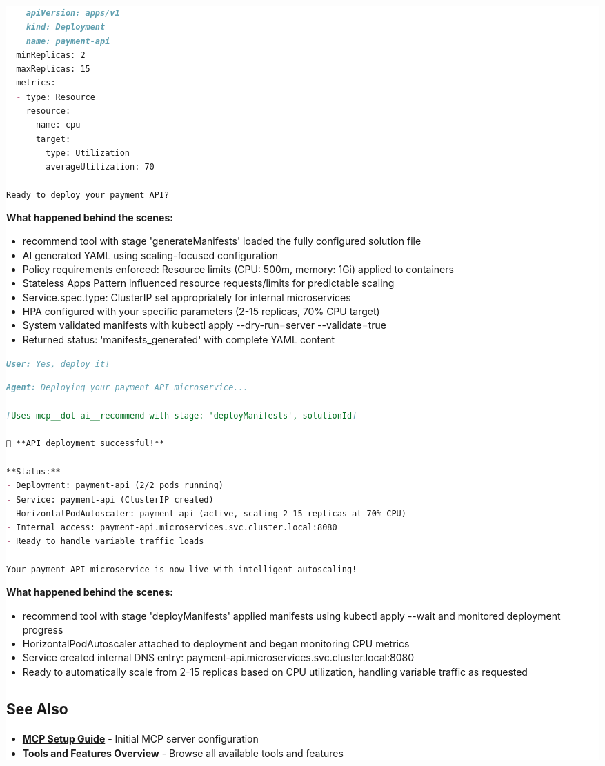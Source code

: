 ```md
    apiVersion: apps/v1
    kind: Deployment
    name: payment-api
  minReplicas: 2
  maxReplicas: 15
  metrics:
  - type: Resource
    resource:
      name: cpu
      target:
        type: Utilization
        averageUtilization: 70

Ready to deploy your payment API?
```

**What happened behind the scenes:**
- recommend tool with stage 'generateManifests' loaded the fully configured solution file
- AI generated YAML using scaling-focused configuration
- Policy requirements enforced: Resource limits (CPU: 500m, memory: 1Gi) applied to containers
- Stateless Apps Pattern influenced resource requests/limits for predictable scaling
- Service.spec.type: ClusterIP set appropriately for internal microservices
- HPA configured with your specific parameters (2-15 replicas, 70% CPU target)
- System validated manifests with kubectl apply --dry-run=server --validate=true
- Returned status: 'manifests_generated' with complete YAML content

```md
User: Yes, deploy it!
```

```md
Agent: Deploying your payment API microservice...

[Uses mcp__dot-ai__recommend with stage: 'deployManifests', solutionId]

🎉 **API deployment successful!**

**Status:**
- Deployment: payment-api (2/2 pods running)
- Service: payment-api (ClusterIP created)
- HorizontalPodAutoscaler: payment-api (active, scaling 2-15 replicas at 70% CPU)
- Internal access: payment-api.microservices.svc.cluster.local:8080
- Ready to handle variable traffic loads

Your payment API microservice is now live with intelligent autoscaling!
```

**What happened behind the scenes:**
- recommend tool with stage 'deployManifests' applied manifests using kubectl apply --wait and monitored deployment progress
- HorizontalPodAutoscaler attached to deployment and began monitoring CPU metrics
- Service created internal DNS entry: payment-api.microservices.svc.cluster.local:8080
- Ready to automatically scale from 2-15 replicas based on CPU utilization, handling variable traffic as requested

## See Also

- **[MCP Setup Guide](mcp-setup.md)** - Initial MCP server configuration
- **[Tools and Features Overview](mcp-tools-overview.md)** - Browse all available tools and features